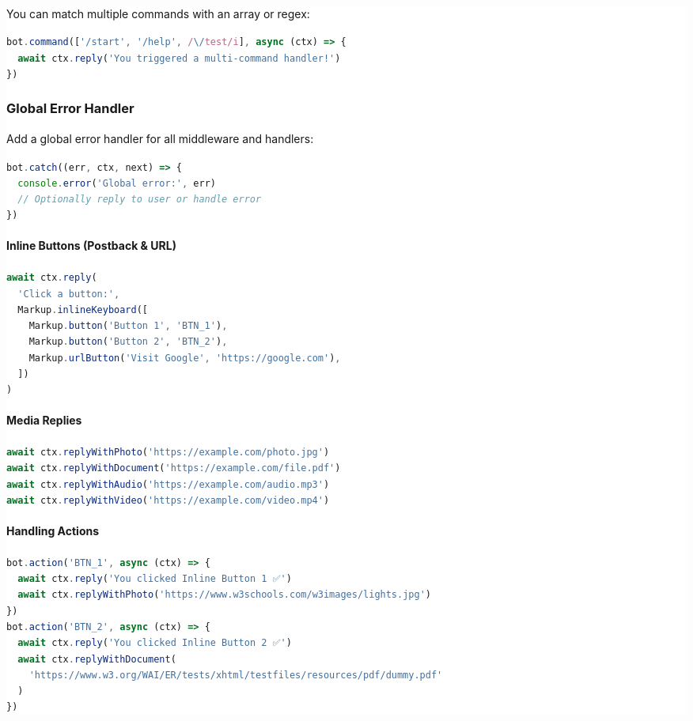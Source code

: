 You can match multiple commands with an array or regex:

```js
bot.command(['/start', '/help', /\/test/i], async (ctx) => {
  await ctx.reply('You triggered a multi-command handler!')
})
```

### Global Error Handler

Add a global error handler for all middleware and handlers:

```js
bot.catch((err, ctx, next) => {
  console.error('Global error:', err)
  // Optionally reply to user or handle error
})
```

#### Inline Buttons (Postback & URL)

```js
await ctx.reply(
  'Click a button:',
  Markup.inlineKeyboard([
    Markup.button('Button 1', 'BTN_1'),
    Markup.button('Button 2', 'BTN_2'),
    Markup.urlButton('Visit Google', 'https://google.com'),
  ])
)
```

#### Media Replies

```js
await ctx.replyWithPhoto('https://example.com/photo.jpg')
await ctx.replyWithDocument('https://example.com/file.pdf')
await ctx.replyWithAudio('https://example.com/audio.mp3')
await ctx.replyWithVideo('https://example.com/video.mp4')
```

#### Handling Actions

```js
bot.action('BTN_1', async (ctx) => {
  await ctx.reply('You clicked Inline Button 1 ✅')
  await ctx.replyWithPhoto('https://www.w3schools.com/w3images/lights.jpg')
})
bot.action('BTN_2', async (ctx) => {
  await ctx.reply('You clicked Inline Button 2 ✅')
  await ctx.replyWithDocument(
    'https://www.w3.org/WAI/ER/tests/xhtml/testfiles/resources/pdf/dummy.pdf'
  )
})
```

